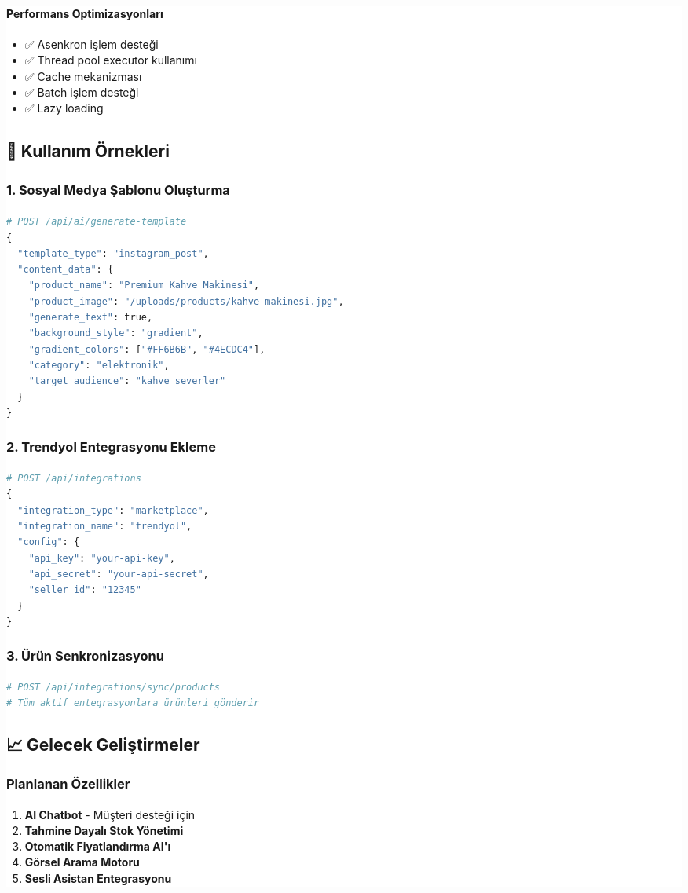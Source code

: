 #### Performans Optimizasyonları
- ✅ Asenkron işlem desteği
- ✅ Thread pool executor kullanımı
- ✅ Cache mekanizması
- ✅ Batch işlem desteği
- ✅ Lazy loading

## 🚀 Kullanım Örnekleri

### 1. Sosyal Medya Şablonu Oluşturma

```python
# POST /api/ai/generate-template
{
  "template_type": "instagram_post",
  "content_data": {
    "product_name": "Premium Kahve Makinesi",
    "product_image": "/uploads/products/kahve-makinesi.jpg",
    "generate_text": true,
    "background_style": "gradient",
    "gradient_colors": ["#FF6B6B", "#4ECDC4"],
    "category": "elektronik",
    "target_audience": "kahve severler"
  }
}
```

### 2. Trendyol Entegrasyonu Ekleme

```python
# POST /api/integrations
{
  "integration_type": "marketplace",
  "integration_name": "trendyol",
  "config": {
    "api_key": "your-api-key",
    "api_secret": "your-api-secret",
    "seller_id": "12345"
  }
}
```

### 3. Ürün Senkronizasyonu

```python
# POST /api/integrations/sync/products
# Tüm aktif entegrasyonlara ürünleri gönderir
```

## 📈 Gelecek Geliştirmeler

### Planlanan Özellikler
1. **AI Chatbot** - Müşteri desteği için
2. **Tahmine Dayalı Stok Yönetimi**
3. **Otomatik Fiyatlandırma AI'ı**
4. **Görsel Arama Motoru**
5. **Sesli Asistan Entegrasyonu**

